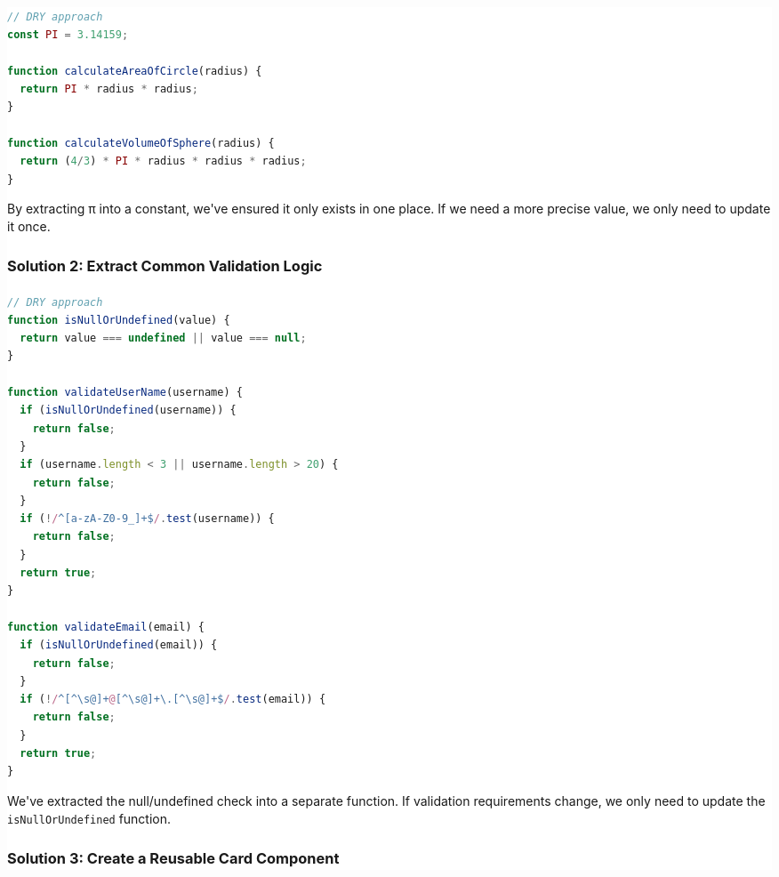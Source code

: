 ```javascript
// DRY approach
const PI = 3.14159;

function calculateAreaOfCircle(radius) {
  return PI * radius * radius;
}

function calculateVolumeOfSphere(radius) {
  return (4/3) * PI * radius * radius * radius;
}
```

By extracting π into a constant, we've ensured it only exists in one place. If we need a more precise value, we only need to update it once.

### Solution 2: Extract Common Validation Logic

```javascript
// DRY approach
function isNullOrUndefined(value) {
  return value === undefined || value === null;
}

function validateUserName(username) {
  if (isNullOrUndefined(username)) {
    return false;
  }
  if (username.length < 3 || username.length > 20) {
    return false;
  }
  if (!/^[a-zA-Z0-9_]+$/.test(username)) {
    return false;
  }
  return true;
}

function validateEmail(email) {
  if (isNullOrUndefined(email)) {
    return false;
  }
  if (!/^[^\s@]+@[^\s@]+\.[^\s@]+$/.test(email)) {
    return false;
  }
  return true;
}
```

We've extracted the null/undefined check into a separate function. If validation requirements change, we only need to update the `isNullOrUndefined` function.

### Solution 3: Create a Reusable Card Component
